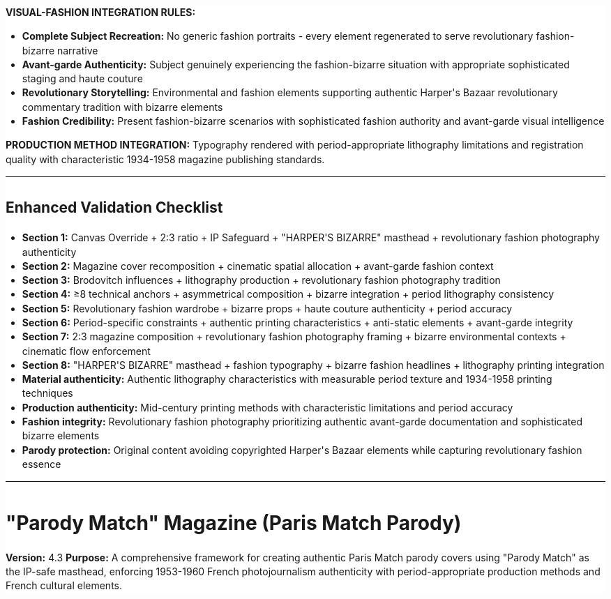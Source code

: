 **VISUAL-FASHION INTEGRATION RULES:**

- **Complete Subject Recreation:** No generic fashion portraits - every element regenerated to serve revolutionary fashion-bizarre narrative
- **Avant-garde Authenticity:** Subject genuinely experiencing the fashion-bizarre situation with appropriate sophisticated staging and haute couture
- **Revolutionary Storytelling:** Environmental and fashion elements supporting authentic Harper's Bazaar revolutionary commentary tradition with bizarre elements
- **Fashion Credibility:** Present fashion-bizarre scenarios with sophisticated fashion authority and avant-garde visual intelligence

**PRODUCTION METHOD INTEGRATION:** Typography rendered with period-appropriate lithography limitations and registration quality with characteristic 1934-1958 magazine publishing standards.

------

## Enhanced Validation Checklist

- **Section 1:** Canvas Override + 2:3 ratio + IP Safeguard + "HARPER'S BIZARRE" masthead + revolutionary fashion photography authenticity
- **Section 2:** Magazine cover recomposition + cinematic spatial allocation + avant-garde fashion context
- **Section 3:** Brodovitch influences + lithography production + revolutionary fashion photography tradition
- **Section 4:** ≥8 technical anchors + asymmetrical composition + bizarre integration + period lithography consistency
- **Section 5:** Revolutionary fashion wardrobe + bizarre props + haute couture authenticity + period accuracy
- **Section 6:** Period-specific constraints + authentic printing characteristics + anti-static elements + avant-garde integrity
- **Section 7:** 2:3 magazine composition + revolutionary fashion photography framing + bizarre environmental contexts + cinematic flow enforcement
- **Section 8:** "HARPER'S BIZARRE" masthead + fashion typography + bizarre fashion headlines + lithography printing integration
- **Material authenticity:** Authentic lithography characteristics with measurable period texture and 1934-1958 printing techniques
- **Production authenticity:** Mid-century printing methods with characteristic limitations and period accuracy
- **Fashion integrity:** Revolutionary fashion photography prioritizing authentic avant-garde documentation and sophisticated bizarre elements
- **Parody protection:** Original content avoiding copyrighted Harper's Bazaar elements while capturing revolutionary fashion essence

------

# "Parody Match" Magazine (Paris Match Parody)

**Version:** 4.3
 **Purpose:** A comprehensive framework for creating authentic Paris Match parody covers using "Parody Match" as the IP-safe masthead, enforcing 1953-1960 French photojournalism authenticity with period-appropriate production methods and French cultural elements.
